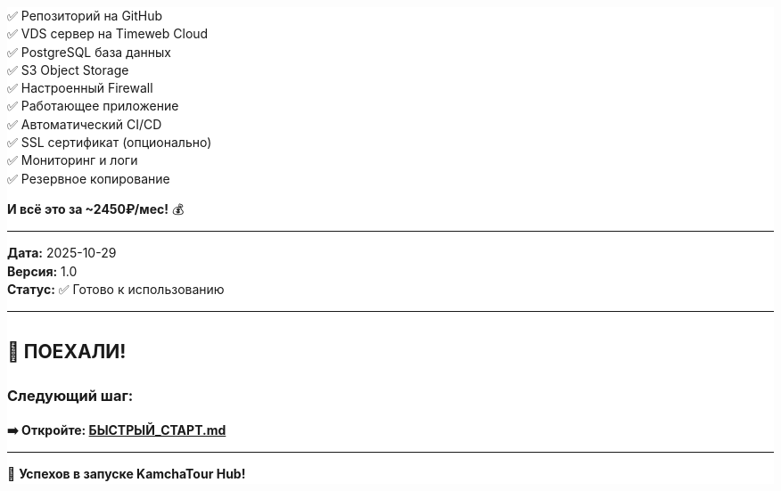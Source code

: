 ✅ Репозиторий на GitHub  
✅ VDS сервер на Timeweb Cloud  
✅ PostgreSQL база данных  
✅ S3 Object Storage  
✅ Настроенный Firewall  
✅ Работающее приложение  
✅ Автоматический CI/CD  
✅ SSL сертификат (опционально)  
✅ Мониторинг и логи  
✅ Резервное копирование  

**И всё это за ~2450₽/мес!** 💰

---

**Дата:** 2025-10-29  
**Версия:** 1.0  
**Статус:** ✅ Готово к использованию

---

## 🚀 ПОЕХАЛИ!

### Следующий шаг:

**➡️ Откройте: [БЫСТРЫЙ_СТАРТ.md](./БЫСТРЫЙ_СТАРТ.md)**

---

🎉 **Успехов в запуске KamchaTour Hub!**
